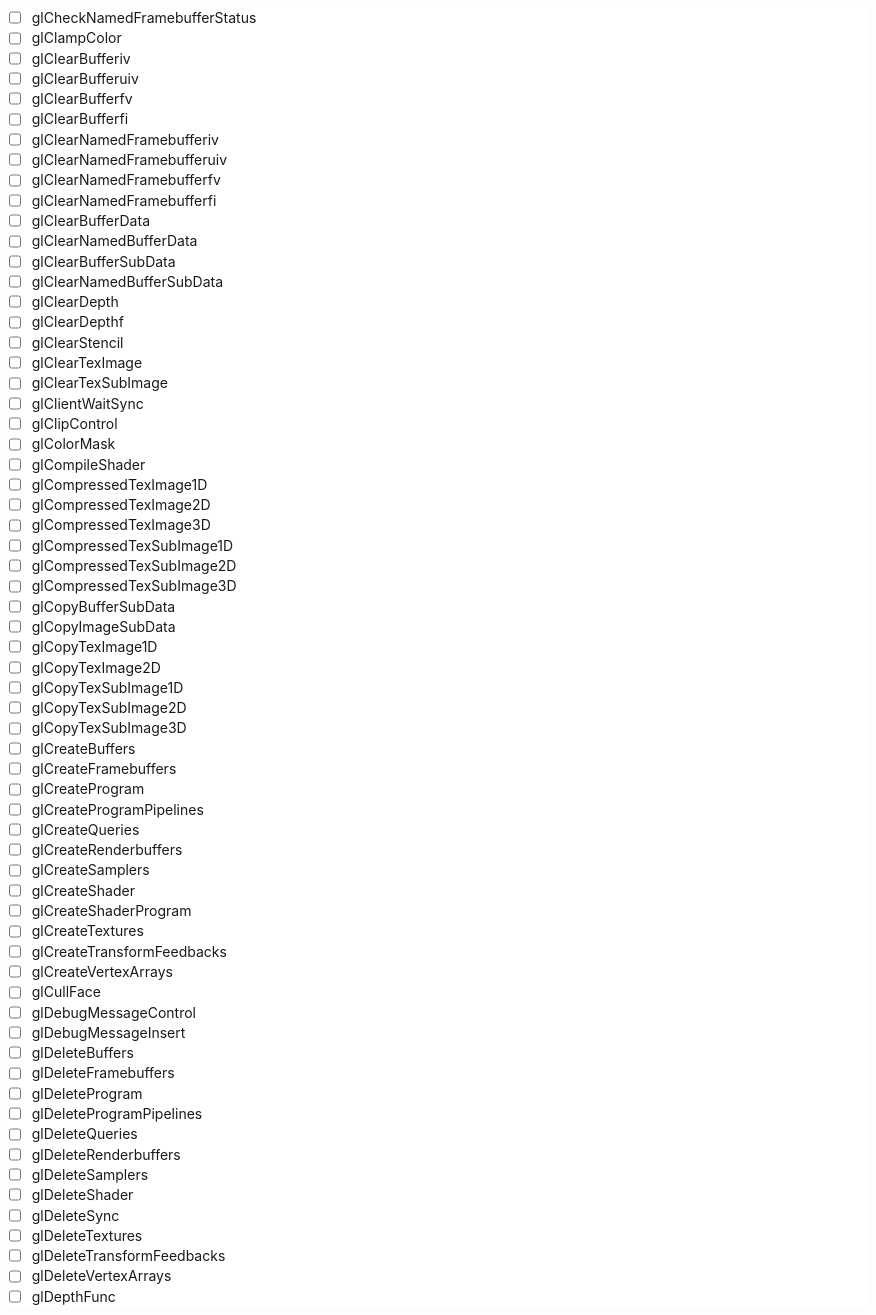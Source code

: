   - [ ] glCheckNamedFramebufferStatus
  - [ ] glClampColor
  - [ ] glClearBufferiv
  - [ ] glClearBufferuiv
  - [ ] glClearBufferfv
  - [ ] glClearBufferfi
  - [ ] glClearNamedFramebufferiv
  - [ ] glClearNamedFramebufferuiv
  - [ ] glClearNamedFramebufferfv
  - [ ] glClearNamedFramebufferfi
  - [ ] glClearBufferData
  - [ ] glClearNamedBufferData
  - [ ] glClearBufferSubData
  - [ ] glClearNamedBufferSubData
  - [ ] glClearDepth
  - [ ] glClearDepthf
  - [ ] glClearStencil
  - [ ] glClearTexImage
  - [ ] glClearTexSubImage
  - [ ] glClientWaitSync
  - [ ] glClipControl
  - [ ] glColorMask
  - [ ] glCompileShader
  - [ ] glCompressedTexImage1D
  - [ ] glCompressedTexImage2D
  - [ ] glCompressedTexImage3D
  - [ ] glCompressedTexSubImage1D
  - [ ] glCompressedTexSubImage2D
  - [ ] glCompressedTexSubImage3D
  - [ ] glCopyBufferSubData
  - [ ] glCopyImageSubData
  - [ ] glCopyTexImage1D
  - [ ] glCopyTexImage2D
  - [ ] glCopyTexSubImage1D
  - [ ] glCopyTexSubImage2D
  - [ ] glCopyTexSubImage3D
  - [ ] glCreateBuffers
  - [ ] glCreateFramebuffers
  - [ ] glCreateProgram
  - [ ] glCreateProgramPipelines
  - [ ] glCreateQueries
  - [ ] glCreateRenderbuffers
  - [ ] glCreateSamplers
  - [ ] glCreateShader
  - [ ] glCreateShaderProgram
  - [ ] glCreateTextures
  - [ ] glCreateTransformFeedbacks
  - [ ] glCreateVertexArrays
  - [ ] glCullFace
  - [ ] glDebugMessageControl
  - [ ] glDebugMessageInsert
  - [ ] glDeleteBuffers
  - [ ] glDeleteFramebuffers
  - [ ] glDeleteProgram
  - [ ] glDeleteProgramPipelines
  - [ ] glDeleteQueries
  - [ ] glDeleteRenderbuffers
  - [ ] glDeleteSamplers
  - [ ] glDeleteShader
  - [ ] glDeleteSync
  - [ ] glDeleteTextures
  - [ ] glDeleteTransformFeedbacks
  - [ ] glDeleteVertexArrays
  - [ ] glDepthFunc